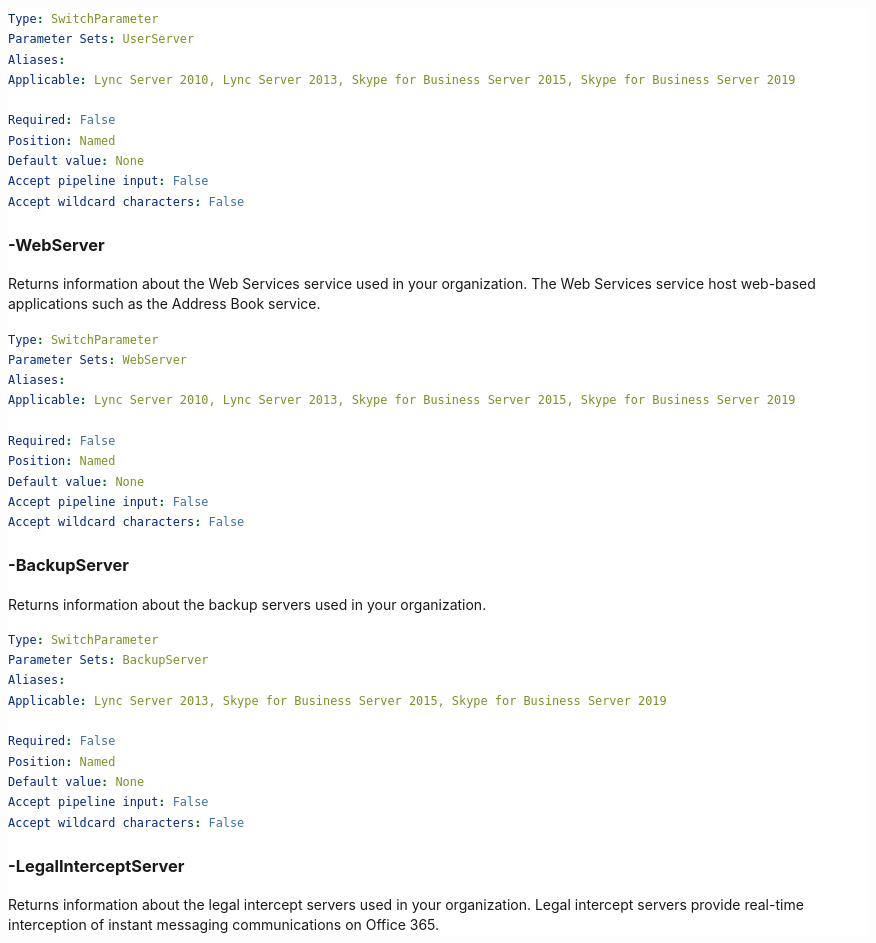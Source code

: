 ```yaml
Type: SwitchParameter
Parameter Sets: UserServer
Aliases: 
Applicable: Lync Server 2010, Lync Server 2013, Skype for Business Server 2015, Skype for Business Server 2019

Required: False
Position: Named
Default value: None
Accept pipeline input: False
Accept wildcard characters: False
```

### -WebServer
Returns information about the Web Services service used in your organization.
The Web Services service host web-based applications such as the Address Book service.

```yaml
Type: SwitchParameter
Parameter Sets: WebServer
Aliases: 
Applicable: Lync Server 2010, Lync Server 2013, Skype for Business Server 2015, Skype for Business Server 2019

Required: False
Position: Named
Default value: None
Accept pipeline input: False
Accept wildcard characters: False
```

### -BackupServer
Returns information about the backup servers used in your organization.

```yaml
Type: SwitchParameter
Parameter Sets: BackupServer
Aliases: 
Applicable: Lync Server 2013, Skype for Business Server 2015, Skype for Business Server 2019

Required: False
Position: Named
Default value: None
Accept pipeline input: False
Accept wildcard characters: False
```

### -LegalInterceptServer
Returns information about the legal intercept servers used in your organization.
Legal intercept servers provide real-time interception of instant messaging communications on Office 365.
